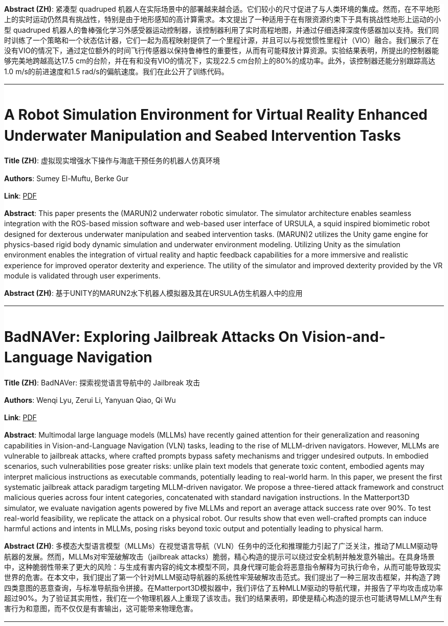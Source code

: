 **Abstract (ZH)**: 紧凑型 quadruped 机器人在实际场景中的部署越来越合适。它们较小的尺寸促进了与人类环境的集成。然而，在不平地形上的实时运动仍然具有挑战性，特别是由于地形感知的高计算需求。本文提出了一种适用于在有限资源约束下于具有挑战性地形上运动的小型 quadruped 机器人的鲁棒强化学习外感受器运动控制器，该控制器利用了实时高程地图，并通过仔细选择深度传感器加以支持。我们同时训练了一个策略和一个状态估计器，它们一起为高程映射提供了一个里程计源，并且可以与视觉惯性里程计（VIO）融合。我们展示了在没有VIO的情况下，通过定位额外的时间飞行传感器以保持鲁棒性的重要性，从而有可能释放计算资源。实验结果表明，所提出的控制器能够完美地跨越高达17.5 cm的台阶，并在有和没有VIO的情况下，实现22.5 cm台阶上的80%的成功率。此外，该控制器还能分别跟踪高达1.0 m/s的前进速度和1.5 rad/s的偏航速度。我们在此公开了训练代码。 

---
# A Robot Simulation Environment for Virtual Reality Enhanced Underwater Manipulation and Seabed Intervention Tasks 

**Title (ZH)**: 虚拟现实增强水下操作与海底干预任务的机器人仿真环境 

**Authors**: Sumey El-Muftu, Berke Gur  

**Link**: [PDF](https://arxiv.org/pdf/2505.12450)  

**Abstract**: This paper presents the (MARUN)2 underwater robotic simulator. The simulator architecture enables seamless integration with the ROS-based mission software and web-based user interface of URSULA, a squid inspired biomimetic robot designed for dexterous underwater manipulation and seabed intervention tasks. (MARUN)2 utilizes the Unity game engine for physics-based rigid body dynamic simulation and underwater environment modeling. Utilizing Unity as the simulation environment enables the integration of virtual reality and haptic feedback capabilities for a more immersive and realistic experience for improved operator dexterity and experience. The utility of the simulator and improved dexterity provided by the VR module is validated through user experiments. 

**Abstract (ZH)**: 基于UNITY的MARUN2水下机器人模拟器及其在URSULA仿生机器人中的应用 

---
# BadNAVer: Exploring Jailbreak Attacks On Vision-and-Language Navigation 

**Title (ZH)**: BadNAVer: 探索视觉语言导航中的 Jailbreak 攻击 

**Authors**: Wenqi Lyu, Zerui Li, Yanyuan Qiao, Qi Wu  

**Link**: [PDF](https://arxiv.org/pdf/2505.12443)  

**Abstract**: Multimodal large language models (MLLMs) have recently gained attention for their generalization and reasoning capabilities in Vision-and-Language Navigation (VLN) tasks, leading to the rise of MLLM-driven navigators. However, MLLMs are vulnerable to jailbreak attacks, where crafted prompts bypass safety mechanisms and trigger undesired outputs. In embodied scenarios, such vulnerabilities pose greater risks: unlike plain text models that generate toxic content, embodied agents may interpret malicious instructions as executable commands, potentially leading to real-world harm. In this paper, we present the first systematic jailbreak attack paradigm targeting MLLM-driven navigator. We propose a three-tiered attack framework and construct malicious queries across four intent categories, concatenated with standard navigation instructions. In the Matterport3D simulator, we evaluate navigation agents powered by five MLLMs and report an average attack success rate over 90%. To test real-world feasibility, we replicate the attack on a physical robot. Our results show that even well-crafted prompts can induce harmful actions and intents in MLLMs, posing risks beyond toxic output and potentially leading to physical harm. 

**Abstract (ZH)**: 多模态大型语言模型（MLLMs）在视觉语言导航（VLN）任务中的泛化和推理能力引起了广泛关注，推动了MLLM驱动导航器的发展。然而，MLLMs对牢笼破解攻击（jailbreak attacks）脆弱，精心构造的提示可以绕过安全机制并触发意外输出。在具身场景中，这种脆弱性带来了更大的风险：与生成有害内容的纯文本模型不同，具身代理可能会将恶意指令解释为可执行命令，从而可能导致现实世界的危害。在本文中，我们提出了第一个针对MLLM驱动导航器的系统性牢笼破解攻击范式。我们提出了一种三层攻击框架，并构造了跨四类意图的恶意查询，与标准导航指令拼接。在Matterport3D模拟器中，我们评估了五种MLLM驱动的导航代理，并报告了平均攻击成功率超过90%。为了验证其实用性，我们在一个物理机器人上重现了该攻击。我们的结果表明，即使是精心构造的提示也可能诱导MLLM产生有害行为和意图，而不仅仅是有害输出，这可能带来物理危害。 

---
